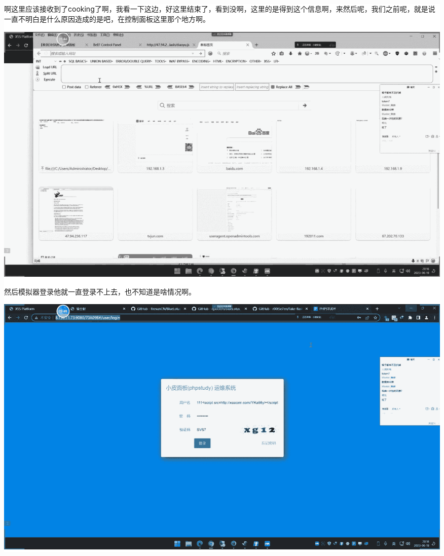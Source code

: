 啊这里应该接收到了cooking了啊，我看一下这边，好这里结束了，看到没啊，这里的是得到这个信息啊，来然后呢，我们之前呢，就是说一直不明白是什么原因造成的是吧，在控制面板这里那个地方啊。



![](img/8da8e0e1f87a1abc1033c7807feddf84_43.png)

然后模拟器登录他就一直登录不上去，也不知道是啥情况啊。

![](img/8da8e0e1f87a1abc1033c7807feddf84_45.png)
